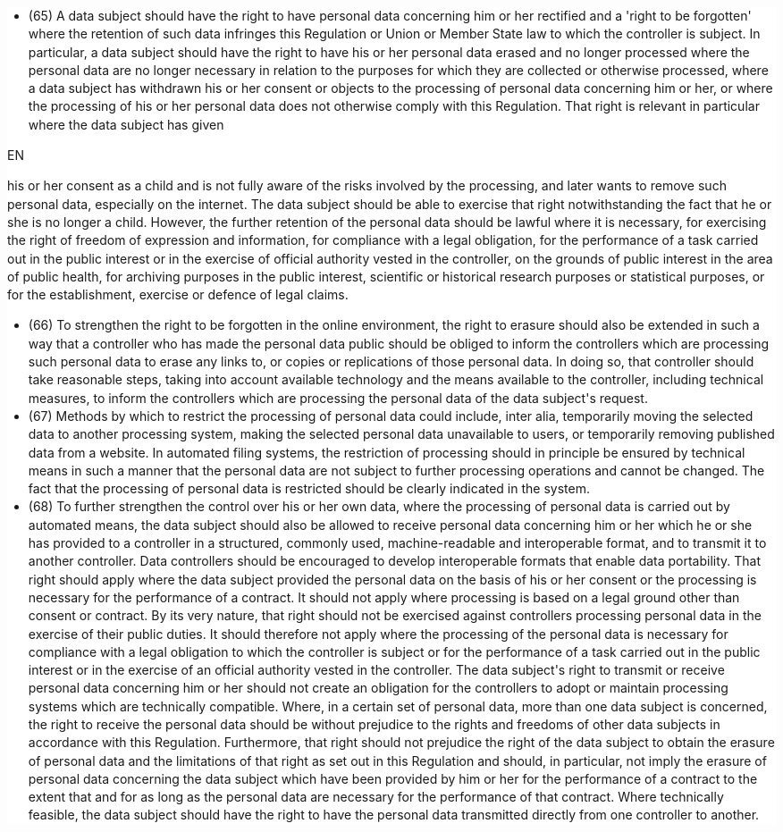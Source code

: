 - (65) A  data  subject  should  have  the  right  to  have  personal  data  concerning  him  or  her  rectified  and  a  'right  to  be forgotten'  where  the  retention  of  such  data  infringes  this  Regulation  or  Union  or  Member  State  law  to which  the controller  is  subject.  In  particular,  a  data  subject  should  have  the  right  to  have  his  or  her  personal  data  erased and  no  longer  processed  where  the  personal  data  are  no  longer  necessary  in  relation  to  the  purposes  for  which they  are  collected  or  otherwise  processed,  where  a  data  subject  has  withdrawn  his  or  her  consent  or  objects  to the  processing  of  personal  data  concerning  him  or  her,  or  where  the  processing  of  his  or  her  personal  data  does not  otherwise  comply  with  this  Regulation.  That  right  is  relevant  in  particular  where  the  data  subject  has  given

EN

his  or  her  consent  as  a  child  and  is  not  fully  aware  of  the  risks  involved  by  the  processing,  and  later  wants  to remove  such  personal  data,  especially  on  the  internet.  The  data  subject  should  be  able  to  exercise  that  right notwithstanding  the  fact  that  he  or  she  is  no  longer  a  child.  However,  the  further  retention  of  the  personal  data should  be  lawful  where  it  is  necessary,  for  exercising  the  right  of  freedom  of  expression  and  information,  for compliance  with  a  legal  obligation,  for  the  performance  of  a  task  carried  out  in  the  public  interest  or  in  the exercise  of  official  authority  vested  in  the  controller,  on  the  grounds  of  public  interest  in  the  area  of  public health,  for  archiving  purposes  in  the  public  interest,  scientific or  historical  research  purposes  or  statistical purposes, or for  the establishment, exercise or defence of  legal claims.

- (66) To strengthen the right to be forgotten in the online environment, the right to erasure should also be extended in such a  way  that  a  controller  who  has  made  the  personal  data  public  should  be  obliged  to  inform  the  controllers which are processing such personal data to erase any links to, or copies or  replications of  those personal data. In doing  so,  that  controller  should  take  reasonable  steps,  taking  into  account  available  technology  and  the  means available  to  the  controller,  including  technical  measures,  to  inform  the  controllers  which  are  processing  the personal data of the data subject's request.
- (67) Methods  by  which  to  restrict  the  processing  of  personal  data  could  include,  inter  alia,  temporarily  moving  the selected data to another  processing system, making the selected personal data unavailable to users, or  temporarily removing  published  data  from  a  website.  In  automated  filing  systems,  the  restriction  of  processing  should  in principle  be  ensured  by  technical  means  in  such  a  manner  that  the  personal  data  are  not  subject  to  further processing  operations  and  cannot  be  changed.  The  fact  that  the  processing  of  personal  data  is  restricted  should be clearly indicated in the system.
- (68) To  further  strengthen  the  control  over  his  or  her  own  data,  where  the  processing  of  personal  data  is  carried  out by  automated  means,  the  data  subject  should  also  be  allowed  to  receive  personal  data  concerning  him  or  her which he or she has provided to a controller in a structured, commonly used, machine-readable and interoperable format,  and  to  transmit  it  to  another  controller.  Data  controllers  should  be  encouraged  to  develop  interoperable formats that enable data portability. That right should apply where the data subject provided the personal data on the  basis  of  his  or  her  consent  or  the  processing  is  necessary  for  the  performance  of  a  contract.  It  should  not apply  where  processing  is  based  on  a  legal  ground  other  than  consent  or  contract.  By  its  very  nature,  that  right should  not  be  exercised  against  controllers  processing  personal  data  in  the  exercise  of  their  public  duties.  It should  therefore  not  apply  where  the  processing  of  the  personal  data  is  necessary  for  compliance  with  a  legal obligation  to which the controller  is  subject or  for  the  performance  of a  task  carried  out  in  the  public  interest  or in  the  exercise  of  an  official  authority  vested  in  the  controller.  The  data  subject's  right  to  transmit  or  receive personal  data  concerning  him  or  her  should  not  create  an  obligation  for  the  controllers  to  adopt  or  maintain processing  systems  which  are  technically  compatible.  Where,  in  a  certain  set  of  personal  data,  more  than  one data  subject  is  concerned,  the  right  to  receive  the  personal  data  should  be  without  prejudice  to  the  rights  and freedoms of other  data  subjects  in  accordance  with  this  Regulation.  Furthermore,  that  right  should  not  prejudice the  right  of  the  data  subject  to  obtain  the  erasure  of  personal  data  and  the  limitations  of  that  right  as  set  out  in this  Regulation  and  should,  in  particular,  not  imply  the  erasure  of  personal  data  concerning  the  data  subject which  have  been  provided  by  him  or  her  for  the  performance  of  a  contract  to  the  extent  that  and  for  as  long  as the  personal  data  are  necessary  for  the  performance  of  that  contract.  Where  technically  feasible,  the  data  subject should have the right to have the personal data transmitted directly from one controller  to another.